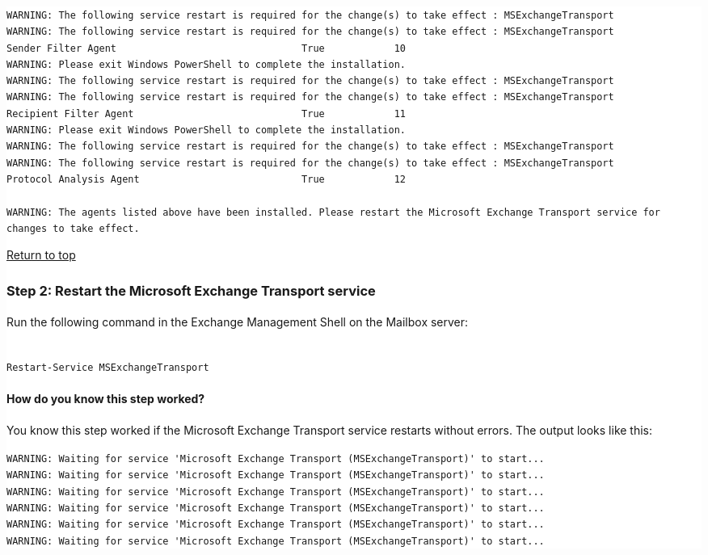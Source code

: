 ```
WARNING: The following service restart is required for the change(s) to take effect : MSExchangeTransport
WARNING: The following service restart is required for the change(s) to take effect : MSExchangeTransport
Sender Filter Agent                                True            10
WARNING: Please exit Windows PowerShell to complete the installation.
WARNING: The following service restart is required for the change(s) to take effect : MSExchangeTransport
WARNING: The following service restart is required for the change(s) to take effect : MSExchangeTransport
Recipient Filter Agent                             True            11
WARNING: Please exit Windows PowerShell to complete the installation.
WARNING: The following service restart is required for the change(s) to take effect : MSExchangeTransport
WARNING: The following service restart is required for the change(s) to take effect : MSExchangeTransport
Protocol Analysis Agent                            True            12

WARNING: The agents listed above have been installed. Please restart the Microsoft Exchange Transport service for
changes to take effect.
```

 [Return to top](enable-antispam-functionality-on-mailbox-servers.md#top)
  
    
    

### Step 2: Restart the Microsoft Exchange Transport service

Run the following command in the Exchange Management Shell on the Mailbox server:
  
    
    

```

Restart-Service MSExchangeTransport
```


#### How do you know this step worked?

You know this step worked if the Microsoft Exchange Transport service restarts without errors. The output looks like this:
  
    
    

```
WARNING: Waiting for service 'Microsoft Exchange Transport (MSExchangeTransport)' to start...
WARNING: Waiting for service 'Microsoft Exchange Transport (MSExchangeTransport)' to start...
WARNING: Waiting for service 'Microsoft Exchange Transport (MSExchangeTransport)' to start...
WARNING: Waiting for service 'Microsoft Exchange Transport (MSExchangeTransport)' to start...
WARNING: Waiting for service 'Microsoft Exchange Transport (MSExchangeTransport)' to start...
WARNING: Waiting for service 'Microsoft Exchange Transport (MSExchangeTransport)' to start...
```
